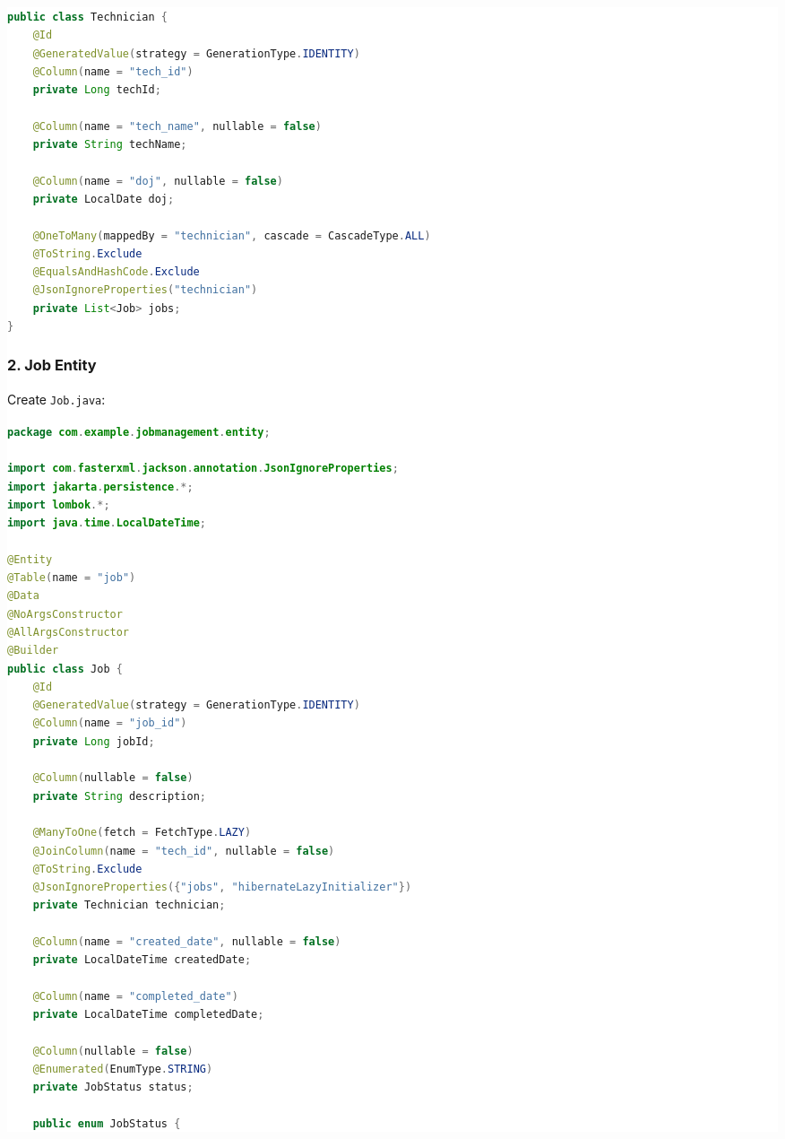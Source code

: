 ```java
public class Technician {
    @Id
    @GeneratedValue(strategy = GenerationType.IDENTITY)
    @Column(name = "tech_id")
    private Long techId;

    @Column(name = "tech_name", nullable = false)
    private String techName;

    @Column(name = "doj", nullable = false)
    private LocalDate doj;

    @OneToMany(mappedBy = "technician", cascade = CascadeType.ALL)
    @ToString.Exclude
    @EqualsAndHashCode.Exclude
    @JsonIgnoreProperties("technician")
    private List<Job> jobs;
}
```

### 2. Job Entity
Create `Job.java`:

```java
package com.example.jobmanagement.entity;

import com.fasterxml.jackson.annotation.JsonIgnoreProperties;
import jakarta.persistence.*;
import lombok.*;
import java.time.LocalDateTime;

@Entity
@Table(name = "job")
@Data
@NoArgsConstructor
@AllArgsConstructor
@Builder
public class Job {
    @Id
    @GeneratedValue(strategy = GenerationType.IDENTITY)
    @Column(name = "job_id")
    private Long jobId;

    @Column(nullable = false)
    private String description;

    @ManyToOne(fetch = FetchType.LAZY)
    @JoinColumn(name = "tech_id", nullable = false)
    @ToString.Exclude
    @JsonIgnoreProperties({"jobs", "hibernateLazyInitializer"})
    private Technician technician;

    @Column(name = "created_date", nullable = false)
    private LocalDateTime createdDate;

    @Column(name = "completed_date")
    private LocalDateTime completedDate;

    @Column(nullable = false)
    @Enumerated(EnumType.STRING)
    private JobStatus status;

    public enum JobStatus {
```